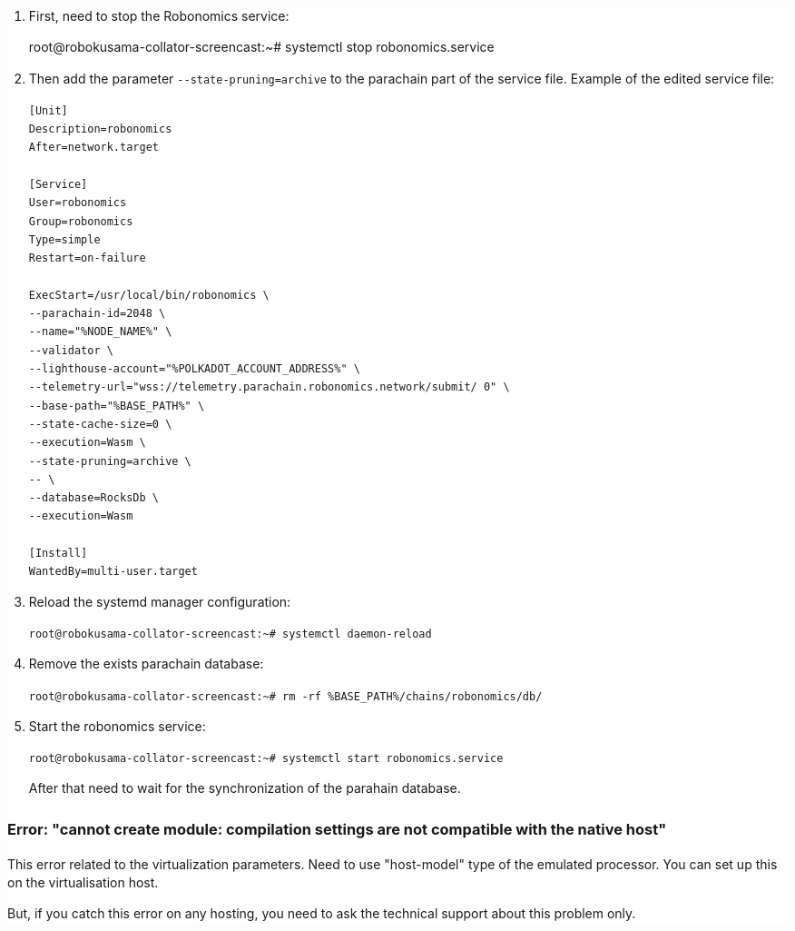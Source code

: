 1) First, need to stop the Robonomics service:

    root@robokusama-collator-screencast:~# systemctl stop robonomics.service


2) Then add the parameter `--state-pruning=archive` to the parachain part of the service file. Example of the edited service file:
    ```
    [Unit]
    Description=robonomics
    After=network.target

    [Service]
    User=robonomics
    Group=robonomics
    Type=simple
    Restart=on-failure

    ExecStart=/usr/local/bin/robonomics \
    --parachain-id=2048 \
    --name="%NODE_NAME%" \
    --validator \
    --lighthouse-account="%POLKADOT_ACCOUNT_ADDRESS%" \
    --telemetry-url="wss://telemetry.parachain.robonomics.network/submit/ 0" \
    --base-path="%BASE_PATH%" \
    --state-cache-size=0 \
    --execution=Wasm \
    --state-pruning=archive \
    -- \
    --database=RocksDb \
    --execution=Wasm

    [Install]
    WantedBy=multi-user.target
    ```

3) Reload the systemd manager configuration:
    ```
    root@robokusama-collator-screencast:~# systemctl daemon-reload
    ```

4) Remove the exists parachain database:
    ```
    root@robokusama-collator-screencast:~# rm -rf %BASE_PATH%/chains/robonomics/db/
    ```

5) Start the robonomics service:
    ```
    root@robokusama-collator-screencast:~# systemctl start robonomics.service
    ```

    After that need to wait for the synchronization of the parahain database.

### Error: "cannot create module: compilation settings are not compatible with the native host"
This error related to the virtualization parameters. Need to use "host-model" type of the emulated processor. You can set up this on the virtualisation host.

But, if you catch this error on any hosting, you need to ask the technical support about this problem only.

